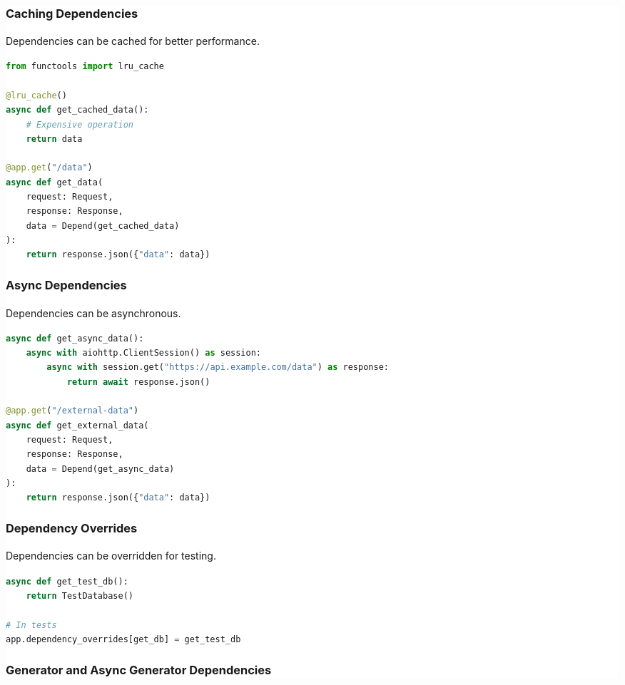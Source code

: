 ### Caching Dependencies

Dependencies can be cached for better performance.

```python
from functools import lru_cache

@lru_cache()
async def get_cached_data():
    # Expensive operation
    return data

@app.get("/data")
async def get_data(
    request: Request,
    response: Response,
    data = Depend(get_cached_data)
):
    return response.json({"data": data})
```

### Async Dependencies

Dependencies can be asynchronous.

```python
async def get_async_data():
    async with aiohttp.ClientSession() as session:
        async with session.get("https://api.example.com/data") as response:
            return await response.json()

@app.get("/external-data")
async def get_external_data(
    request: Request,
    response: Response,
    data = Depend(get_async_data)
):
    return response.json({"data": data})
```

### Dependency Overrides

Dependencies can be overridden for testing.

```python
async def get_test_db():
    return TestDatabase()

# In tests
app.dependency_overrides[get_db] = get_test_db
```

### Generator and Async Generator Dependencies
